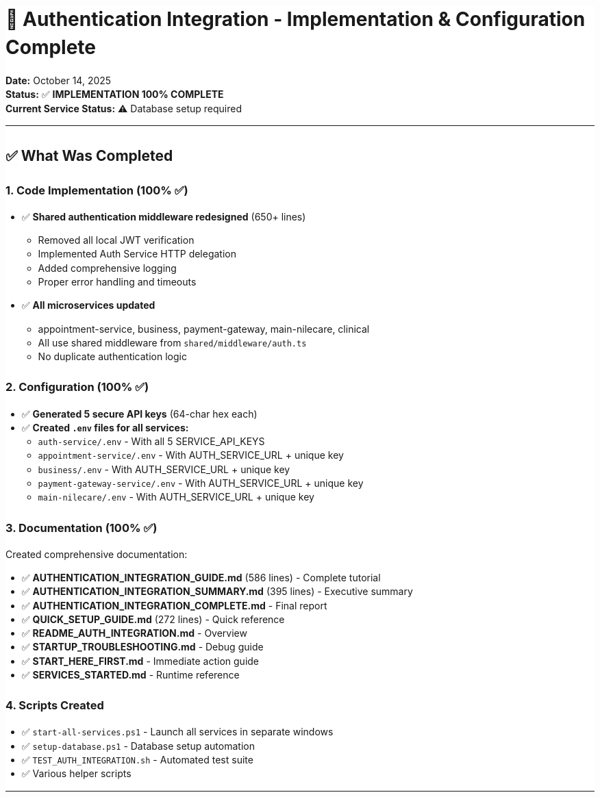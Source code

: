 # 🎉 Authentication Integration - Implementation & Configuration Complete

**Date:** October 14, 2025  
**Status:** ✅ **IMPLEMENTATION 100% COMPLETE**  
**Current Service Status:** ⚠️ Database setup required

---

## ✅ What Was Completed

### 1. Code Implementation (100% ✅)

- ✅ **Shared authentication middleware redesigned** (650+ lines)
  - Removed all local JWT verification
  - Implemented Auth Service HTTP delegation
  - Added comprehensive logging
  - Proper error handling and timeouts

- ✅ **All microservices updated**
  - appointment-service, business, payment-gateway, main-nilecare, clinical
  - All use shared middleware from `shared/middleware/auth.ts`
  - No duplicate authentication logic

### 2. Configuration (100% ✅)

- ✅ **Generated 5 secure API keys** (64-char hex each)
- ✅ **Created `.env` files for all services:**
  - `auth-service/.env` - With all 5 SERVICE_API_KEYS
  - `appointment-service/.env` - With AUTH_SERVICE_URL + unique key
  - `business/.env` - With AUTH_SERVICE_URL + unique key  
  - `payment-gateway-service/.env` - With AUTH_SERVICE_URL + unique key
  - `main-nilecare/.env` - With AUTH_SERVICE_URL + unique key

### 3. Documentation (100% ✅)

Created comprehensive documentation:
- ✅ **AUTHENTICATION_INTEGRATION_GUIDE.md** (586 lines) - Complete tutorial
- ✅ **AUTHENTICATION_INTEGRATION_SUMMARY.md** (395 lines) - Executive summary
- ✅ **AUTHENTICATION_INTEGRATION_COMPLETE.md** - Final report
- ✅ **QUICK_SETUP_GUIDE.md** (272 lines) - Quick reference
- ✅ **README_AUTH_INTEGRATION.md** - Overview
- ✅ **STARTUP_TROUBLESHOOTING.md** - Debug guide
- ✅ **START_HERE_FIRST.md** - Immediate action guide
- ✅ **SERVICES_STARTED.md** - Runtime reference

### 4. Scripts Created

- ✅ `start-all-services.ps1` - Launch all services in separate windows
- ✅ `setup-database.ps1` - Database setup automation
- ✅ `TEST_AUTH_INTEGRATION.sh` - Automated test suite
- ✅ Various helper scripts

---